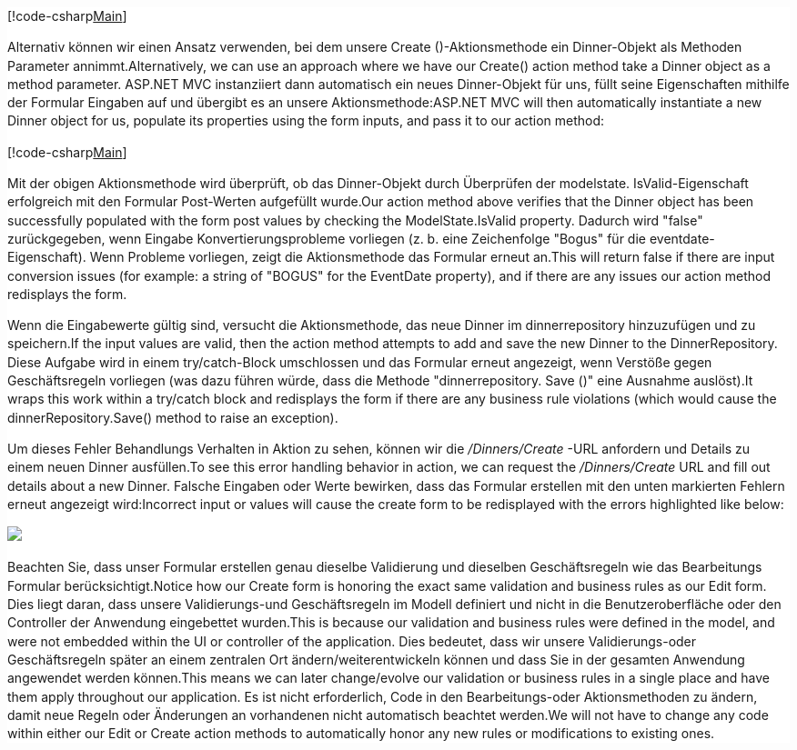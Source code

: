 [!code-csharp[Main](provide-crud-create-read-update-delete-data-form-entry-support/samples/sample26.cs)]

<span data-ttu-id="5d902-293">Alternativ können wir einen Ansatz verwenden, bei dem unsere Create ()-Aktionsmethode ein Dinner-Objekt als Methoden Parameter annimmt.</span><span class="sxs-lookup"><span data-stu-id="5d902-293">Alternatively, we can use an approach where we have our Create() action method take a Dinner object as a method parameter.</span></span> <span data-ttu-id="5d902-294">ASP.NET MVC instanziiert dann automatisch ein neues Dinner-Objekt für uns, füllt seine Eigenschaften mithilfe der Formular Eingaben auf und übergibt es an unsere Aktionsmethode:</span><span class="sxs-lookup"><span data-stu-id="5d902-294">ASP.NET MVC will then automatically instantiate a new Dinner object for us, populate its properties using the form inputs, and pass it to our action method:</span></span>

[!code-csharp[Main](provide-crud-create-read-update-delete-data-form-entry-support/samples/sample27.cs)]

<span data-ttu-id="5d902-295">Mit der obigen Aktionsmethode wird überprüft, ob das Dinner-Objekt durch Überprüfen der modelstate. IsValid-Eigenschaft erfolgreich mit den Formular Post-Werten aufgefüllt wurde.</span><span class="sxs-lookup"><span data-stu-id="5d902-295">Our action method above verifies that the Dinner object has been successfully populated with the form post values by checking the ModelState.IsValid property.</span></span> <span data-ttu-id="5d902-296">Dadurch wird "false" zurückgegeben, wenn Eingabe Konvertierungsprobleme vorliegen (z. b. eine Zeichenfolge "Bogus" für die eventdate-Eigenschaft). Wenn Probleme vorliegen, zeigt die Aktionsmethode das Formular erneut an.</span><span class="sxs-lookup"><span data-stu-id="5d902-296">This will return false if there are input conversion issues (for example: a string of "BOGUS" for the EventDate property), and if there are any issues our action method redisplays the form.</span></span>

<span data-ttu-id="5d902-297">Wenn die Eingabewerte gültig sind, versucht die Aktionsmethode, das neue Dinner im dinnerrepository hinzuzufügen und zu speichern.</span><span class="sxs-lookup"><span data-stu-id="5d902-297">If the input values are valid, then the action method attempts to add and save the new Dinner to the DinnerRepository.</span></span> <span data-ttu-id="5d902-298">Diese Aufgabe wird in einem try/catch-Block umschlossen und das Formular erneut angezeigt, wenn Verstöße gegen Geschäftsregeln vorliegen (was dazu führen würde, dass die Methode "dinnerrepository. Save ()" eine Ausnahme auslöst).</span><span class="sxs-lookup"><span data-stu-id="5d902-298">It wraps this work within a try/catch block and redisplays the form if there are any business rule violations (which would cause the dinnerRepository.Save() method to raise an exception).</span></span>

<span data-ttu-id="5d902-299">Um dieses Fehler Behandlungs Verhalten in Aktion zu sehen, können wir die */Dinners/Create* -URL anfordern und Details zu einem neuen Dinner ausfüllen.</span><span class="sxs-lookup"><span data-stu-id="5d902-299">To see this error handling behavior in action, we can request the */Dinners/Create* URL and fill out details about a new Dinner.</span></span> <span data-ttu-id="5d902-300">Falsche Eingaben oder Werte bewirken, dass das Formular erstellen mit den unten markierten Fehlern erneut angezeigt wird:</span><span class="sxs-lookup"><span data-stu-id="5d902-300">Incorrect input or values will cause the create form to be redisplayed with the errors highlighted like below:</span></span>

![](provide-crud-create-read-update-delete-data-form-entry-support/_static/image15.png)

<span data-ttu-id="5d902-301">Beachten Sie, dass unser Formular erstellen genau dieselbe Validierung und dieselben Geschäftsregeln wie das Bearbeitungs Formular berücksichtigt.</span><span class="sxs-lookup"><span data-stu-id="5d902-301">Notice how our Create form is honoring the exact same validation and business rules as our Edit form.</span></span> <span data-ttu-id="5d902-302">Dies liegt daran, dass unsere Validierungs-und Geschäftsregeln im Modell definiert und nicht in die Benutzeroberfläche oder den Controller der Anwendung eingebettet wurden.</span><span class="sxs-lookup"><span data-stu-id="5d902-302">This is because our validation and business rules were defined in the model, and were not embedded within the UI or controller of the application.</span></span> <span data-ttu-id="5d902-303">Dies bedeutet, dass wir unsere Validierungs-oder Geschäftsregeln später an einem zentralen Ort ändern/weiterentwickeln können und dass Sie in der gesamten Anwendung angewendet werden können.</span><span class="sxs-lookup"><span data-stu-id="5d902-303">This means we can later change/evolve our validation or business rules in a single place and have them apply throughout our application.</span></span> <span data-ttu-id="5d902-304">Es ist nicht erforderlich, Code in den Bearbeitungs-oder Aktionsmethoden zu ändern, damit neue Regeln oder Änderungen an vorhandenen nicht automatisch beachtet werden.</span><span class="sxs-lookup"><span data-stu-id="5d902-304">We will not have to change any code within either our Edit or Create action methods to automatically honor any new rules or modifications to existing ones.</span></span>
